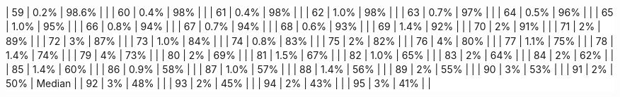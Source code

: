 | 59 | 0.2% | 98.6% |  |
| 60 | 0.4% | 98% |  |
| 61 | 0.4% | 98% |  |
| 62 | 1.0% | 98% |  |
| 63 | 0.7% | 97% |  |
| 64 | 0.5% | 96% |  |
| 65 | 1.0% | 95% |  |
| 66 | 0.8% | 94% |  |
| 67 | 0.7% | 94% |  |
| 68 | 0.6% | 93% |  |
| 69 | 1.4% | 92% |  |
| 70 | 2% | 91% |  |
| 71 | 2% | 89% |  |
| 72 | 3% | 87% |  |
| 73 | 1.0% | 84% |  |
| 74 | 0.8% | 83% |  |
| 75 | 2% | 82% |  |
| 76 | 4% | 80% |  |
| 77 | 1.1% | 75% |  |
| 78 | 1.4% | 74% |  |
| 79 | 4% | 73% |  |
| 80 | 2% | 69% |  |
| 81 | 1.5% | 67% |  |
| 82 | 1.0% | 65% |  |
| 83 | 2% | 64% |  |
| 84 | 2% | 62% |  |
| 85 | 1.4% | 60% |  |
| 86 | 0.9% | 58% |  |
| 87 | 1.0% | 57% |  |
| 88 | 1.4% | 56% |  |
| 89 | 2% | 55% |  |
| 90 | 3% | 53% |  |
| 91 | 2% | 50% | Median |
| 92 | 3% | 48% |  |
| 93 | 2% | 45% |  |
| 94 | 2% | 43% |  |
| 95 | 3% | 41% |  |